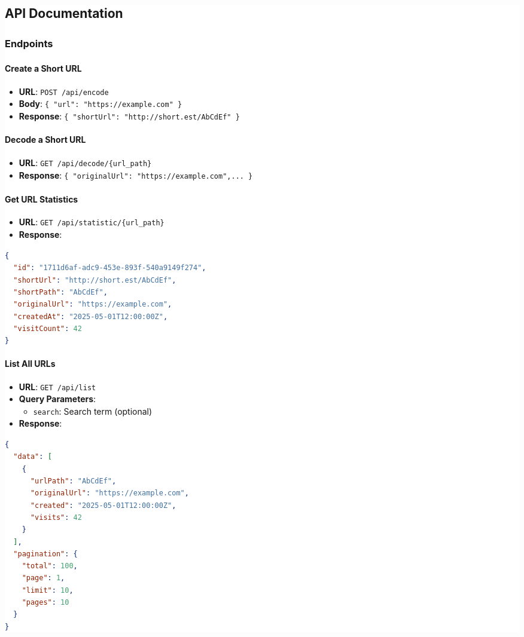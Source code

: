 ## API Documentation

### Endpoints

#### Create a Short URL

- **URL**: `POST /api/encode`
- **Body**: `{ "url": "https://example.com" }`
- **Response**: `{ "shortUrl": "http://short.est/AbCdEf" }`

#### Decode a Short URL

- **URL**: `GET /api/decode/{url_path}`
- **Response**: `{ "originalUrl": "https://example.com",... }`

#### Get URL Statistics

- **URL**: `GET /api/statistic/{url_path}`
- **Response**:

```json
{
  "id": "1711d6af-adc9-453e-893f-540a9149f274",
  "shortUrl": "http://short.est/AbCdEf",
  "shortPath": "AbCdEf",
  "originalUrl": "https://example.com",
  "createdAt": "2025-05-01T12:00:00Z",
  "visitCount": 42
}
```

#### List All URLs

- **URL**: `GET /api/list`
- **Query Parameters**:
  - `search`: Search term (optional)
- **Response**:

```json
{
  "data": [
    {
      "urlPath": "AbCdEf",
      "originalUrl": "https://example.com",
      "created": "2025-05-01T12:00:00Z",
      "visits": 42
    }
  ],
  "pagination": {
    "total": 100,
    "page": 1,
    "limit": 10,
    "pages": 10
  }
}
```
